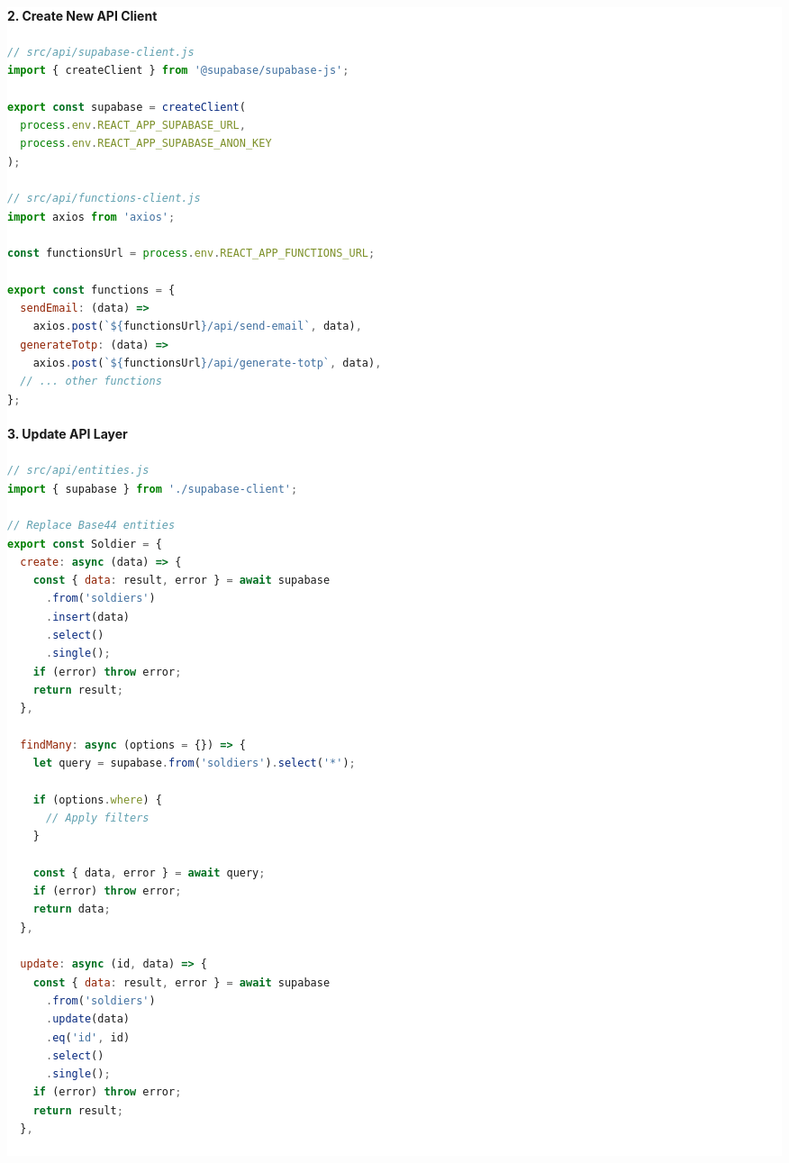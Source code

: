 #### 2. Create New API Client
```javascript
// src/api/supabase-client.js
import { createClient } from '@supabase/supabase-js';

export const supabase = createClient(
  process.env.REACT_APP_SUPABASE_URL,
  process.env.REACT_APP_SUPABASE_ANON_KEY
);

// src/api/functions-client.js
import axios from 'axios';

const functionsUrl = process.env.REACT_APP_FUNCTIONS_URL;

export const functions = {
  sendEmail: (data) => 
    axios.post(`${functionsUrl}/api/send-email`, data),
  generateTotp: (data) => 
    axios.post(`${functionsUrl}/api/generate-totp`, data),
  // ... other functions
};
```

#### 3. Update API Layer
```javascript
// src/api/entities.js
import { supabase } from './supabase-client';

// Replace Base44 entities
export const Soldier = {
  create: async (data) => {
    const { data: result, error } = await supabase
      .from('soldiers')
      .insert(data)
      .select()
      .single();
    if (error) throw error;
    return result;
  },
  
  findMany: async (options = {}) => {
    let query = supabase.from('soldiers').select('*');
    
    if (options.where) {
      // Apply filters
    }
    
    const { data, error } = await query;
    if (error) throw error;
    return data;
  },
  
  update: async (id, data) => {
    const { data: result, error } = await supabase
      .from('soldiers')
      .update(data)
      .eq('id', id)
      .select()
      .single();
    if (error) throw error;
    return result;
  },
  
```